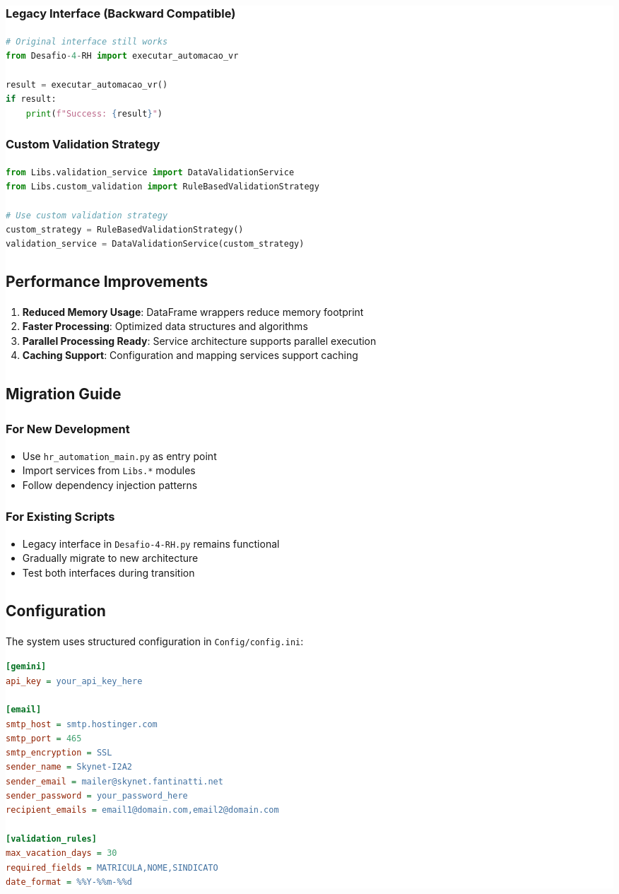 ### Legacy Interface (Backward Compatible)
```python
# Original interface still works
from Desafio-4-RH import executar_automacao_vr

result = executar_automacao_vr()
if result:
    print(f"Success: {result}")
```

### Custom Validation Strategy
```python
from Libs.validation_service import DataValidationService
from Libs.custom_validation import RuleBasedValidationStrategy

# Use custom validation strategy
custom_strategy = RuleBasedValidationStrategy()
validation_service = DataValidationService(custom_strategy)
```

## Performance Improvements

1. **Reduced Memory Usage**: DataFrame wrappers reduce memory footprint
2. **Faster Processing**: Optimized data structures and algorithms
3. **Parallel Processing Ready**: Service architecture supports parallel execution
4. **Caching Support**: Configuration and mapping services support caching

## Migration Guide

### For New Development
- Use `hr_automation_main.py` as entry point
- Import services from `Libs.*` modules
- Follow dependency injection patterns

### For Existing Scripts
- Legacy interface in `Desafio-4-RH.py` remains functional
- Gradually migrate to new architecture
- Test both interfaces during transition

## Configuration

The system uses structured configuration in `Config/config.ini`:

```ini
[gemini]
api_key = your_api_key_here

[email]
smtp_host = smtp.hostinger.com
smtp_port = 465
smtp_encryption = SSL
sender_name = Skynet-I2A2
sender_email = mailer@skynet.fantinatti.net
sender_password = your_password_here
recipient_emails = email1@domain.com,email2@domain.com

[validation_rules]
max_vacation_days = 30
required_fields = MATRICULA,NOME,SINDICATO
date_format = %%Y-%%m-%%d
```
